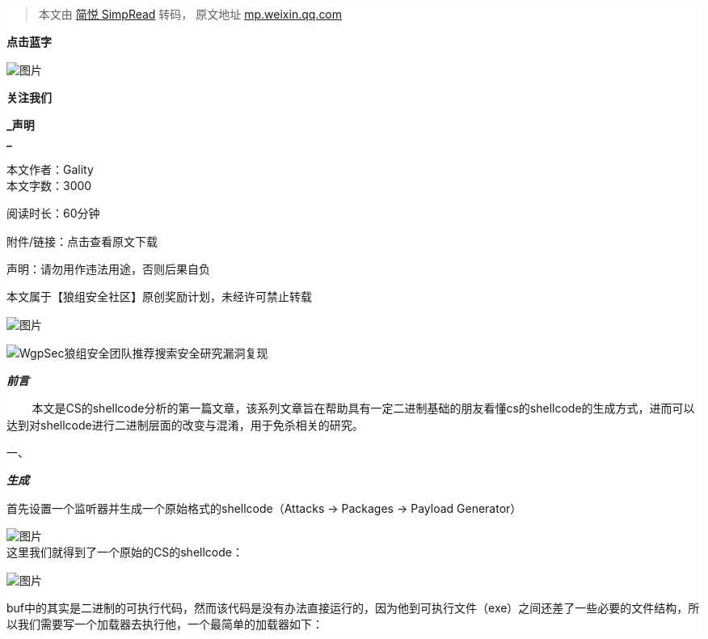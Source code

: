 > 本文由 [简悦 SimpRead](http://ksria.com/simpread/) 转码， 原文地址 [mp.weixin.qq.com](https://mp.weixin.qq.com/s?__biz=MzIyMjkzMzY4Ng==&mid=2247487086&idx=1&sn=281e468c8ba38d53a50bf9eae24772fe&chksm=e824a9b7df5320a1c105dd5fe484ff44f62a1421a1e1686a90cb5d7604bbb6532f3b45006457&scene=21#wechat_redirect)

**点击蓝字**

![图片](https://mmbiz.qpic.cn/mmbiz_gif/4LicHRMXdTzCN26evrT4RsqTLtXuGbdV9oQBNHYEQk7MPDOkic6ARSZ7bt0ysicTvWBjg4MbSDfb28fn5PaiaqUSng/640?wx_fmt=gif&tp=webp&wxfrom=5&wx_lazy=1)

**关注我们**

  

  

**_声明  
_**

本文作者：Gality  
本文字数：3000

阅读时长：60分钟

附件/链接：点击查看原文下载

声明：请勿用作违法用途，否则后果自负

本文属于【狼组安全社区】原创奖励计划，未经许可禁止转载

  

![图片](https://mmbiz.qpic.cn/mmbiz_png/4LicHRMXdTzCRdEUkWjnADMBeY9cRyYo7UwyjdSU8dcm3AzduFQpjTX8Cta5xQVGAdjdaNiae0yof2agC45uR2pg/640?wx_fmt=png&tp=webp&wxfrom=5&wx_lazy=1&wx_co=1)

  

  

  

![](http://mmbiz.qpic.cn/mmbiz_png/4LicHRMXdTzDjy8pCtpvJKBibCLXQDm14MbdlTqXYESXADHkVpL6f81Z4TVFOGQMjBjgxPpUcYnzahRhibQUdcKzQ/0?wx_fmt=png)WgpSec狼组安全团队推荐搜索安全研究漏洞复现

  

  

  

**_前言_**

  

        本文是CS的shellcode分析的第一篇文章，该系列文章旨在帮助具有一定二进制基础的朋友看懂cs的shellcode的生成方式，进而可以达到对shellcode进行二进制层面的改变与混淆，用于免杀相关的研究。

一、

**_生成_**

首先设置一个监听器并生成一个原始格式的shellcode（Attacks -> Packages -> Payload Generator）

![图片](https://mmbiz.qpic.cn/mmbiz_png/4LicHRMXdTzDbmIfZu2n2cMbArWltiaegmFlUCE0AAAUxQWAAljXic9mzHJhR0g0HPGzdicFJB6gOY2RpicNu3M4WhQ/640?wx_fmt=png&tp=webp&wxfrom=5&wx_lazy=1&wx_co=1)  
这里我们就得到了一个原始的CS的shellcode：

![图片](https://mmbiz.qpic.cn/mmbiz_png/4LicHRMXdTzDbmIfZu2n2cMbArWltiaegmpLy842WPbU05sIt46ib3gLj2M4ticFPALfHAnDaicfnX2CpuXl2h15A8A/640?wx_fmt=png&tp=webp&wxfrom=5&wx_lazy=1&wx_co=1)

buf中的其实是二进制的可执行代码，然而该代码是没有办法直接运行的，因为他到可执行文件（exe）之间还差了一些必要的文件结构，所以我们需要写一个加载器去执行他，一个最简单的加载器如下：
